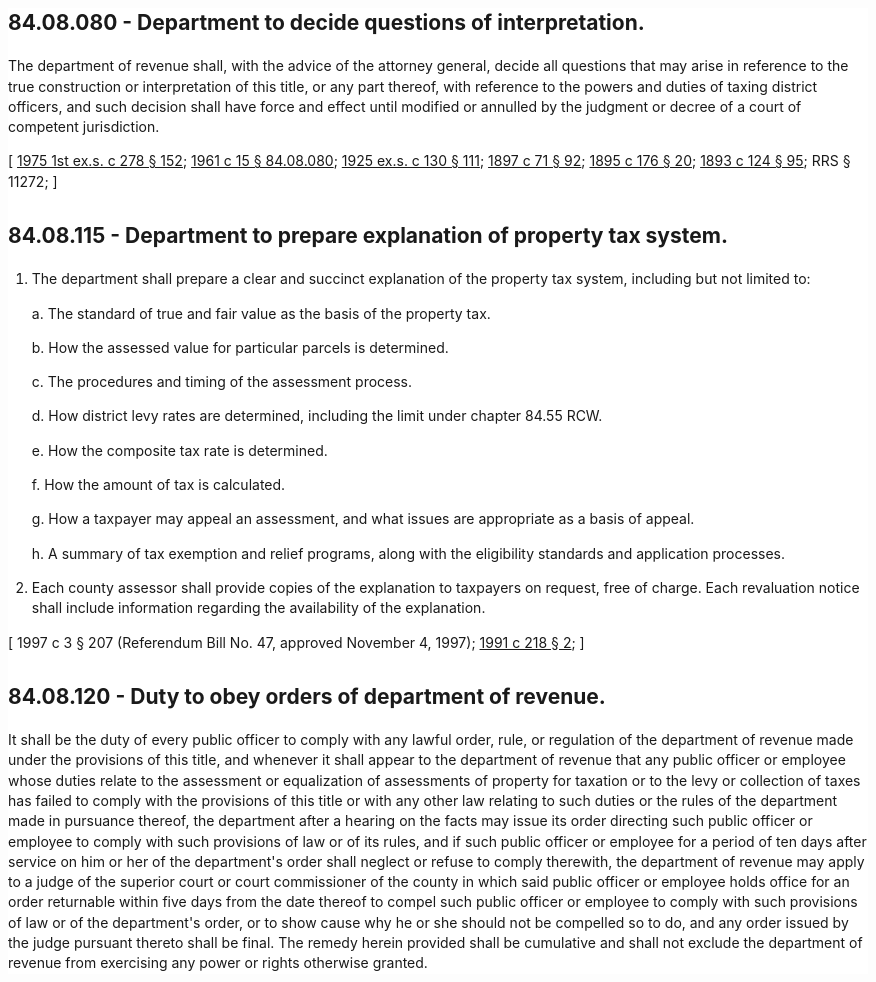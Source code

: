 ## 84.08.080 - Department to decide questions of interpretation.
The department of revenue shall, with the advice of the attorney general, decide all questions that may arise in reference to the true construction or interpretation of this title, or any part thereof, with reference to the powers and duties of taxing district officers, and such decision shall have force and effect until modified or annulled by the judgment or decree of a court of competent jurisdiction.

\[ [1975 1st ex.s. c 278 § 152](https://leg.wa.gov/CodeReviser/documents/sessionlaw/1975ex1c278.pdf?cite=1975%201st%20ex.s.%20c%20278%20§%20152); [1961 c 15 § 84.08.080](https://leg.wa.gov/CodeReviser/documents/sessionlaw/1961c15.pdf?cite=1961%20c%2015%20§%2084.08.080); [1925 ex.s. c 130 § 111](https://leg.wa.gov/CodeReviser/documents/sessionlaw/1925ex1c130.pdf?cite=1925%20ex.s.%20c%20130%20§%20111); [1897 c 71 § 92](https://leg.wa.gov/CodeReviser/documents/sessionlaw/1897c71.pdf?cite=1897%20c%2071%20§%2092); [1895 c 176 § 20](https://leg.wa.gov/CodeReviser/documents/sessionlaw/1895c176.pdf?cite=1895%20c%20176%20§%2020); [1893 c 124 § 95](https://leg.wa.gov/CodeReviser/documents/sessionlaw/1893c124.pdf?cite=1893%20c%20124%20§%2095); RRS § 11272; \]

## 84.08.115 - Department to prepare explanation of property tax system.
1. The department shall prepare a clear and succinct explanation of the property tax system, including but not limited to:

   a. The standard of true and fair value as the basis of the property tax.

   b. How the assessed value for particular parcels is determined.

   c. The procedures and timing of the assessment process.

   d. How district levy rates are determined, including the limit under chapter 84.55 RCW.

   e. How the composite tax rate is determined.

   f. How the amount of tax is calculated.

   g. How a taxpayer may appeal an assessment, and what issues are appropriate as a basis of appeal.

   h. A summary of tax exemption and relief programs, along with the eligibility standards and application processes.

2. Each county assessor shall provide copies of the explanation to taxpayers on request, free of charge. Each revaluation notice shall include information regarding the availability of the explanation.

\[ 1997 c 3 § 207 (Referendum Bill No. 47, approved November 4, 1997); [1991 c 218 § 2](https://lawfilesext.leg.wa.gov/biennium/1991-92/Pdf/Bills/Session%20Laws/House/1301-S.SL.pdf?cite=1991%20c%20218%20§%202); \]

## 84.08.120 - Duty to obey orders of department of revenue.
It shall be the duty of every public officer to comply with any lawful order, rule, or regulation of the department of revenue made under the provisions of this title, and whenever it shall appear to the department of revenue that any public officer or employee whose duties relate to the assessment or equalization of assessments of property for taxation or to the levy or collection of taxes has failed to comply with the provisions of this title or with any other law relating to such duties or the rules of the department made in pursuance thereof, the department after a hearing on the facts may issue its order directing such public officer or employee to comply with such provisions of law or of its rules, and if such public officer or employee for a period of ten days after service on him or her of the department's order shall neglect or refuse to comply therewith, the department of revenue may apply to a judge of the superior court or court commissioner of the county in which said public officer or employee holds office for an order returnable within five days from the date thereof to compel such public officer or employee to comply with such provisions of law or of the department's order, or to show cause why he or she should not be compelled so to do, and any order issued by the judge pursuant thereto shall be final. The remedy herein provided shall be cumulative and shall not exclude the department of revenue from exercising any power or rights otherwise granted.
